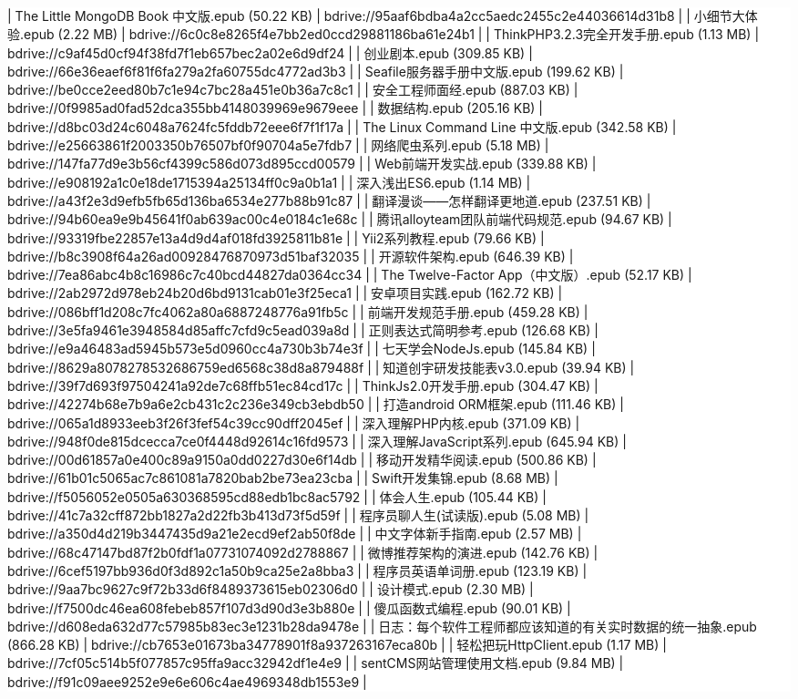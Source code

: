 | The Little MongoDB Book 中文版.epub (50.22 KB) | bdrive://95aaf6bdba4a2cc5aedc2455c2e44036614d31b8 |
| 小细节大体验.epub (2.22 MB) | bdrive://6c0c8e8265f4e7bb2ed0ccd29881186ba61e24b1 |
| ThinkPHP3.2.3完全开发手册.epub (1.13 MB) | bdrive://c9af45d0cf94f38fd7f1eb657bec2a02e6d9df24 |
| 创业剧本.epub (309.85 KB) | bdrive://66e36eaef6f81f6fa279a2fa60755dc4772ad3b3 |
| Seafile服务器手册中文版.epub (199.62 KB) | bdrive://be0cce2eed80b7c1e94c7bc28a451e0b36a7c8c1 |
| 安全工程师面经.epub (887.03 KB) | bdrive://0f9985ad0fad52dca355bb4148039969e9679eee |
| 数据结构.epub (205.16 KB) | bdrive://d8bc03d24c6048a7624fc5fddb72eee6f7f1f17a |
| The Linux Command Line 中文版.epub (342.58 KB) | bdrive://e25663861f2003350b76507bf0f90704a5e7fdb7 |
| 网络爬虫系列.epub (5.18 MB) | bdrive://147fa77d9e3b56cf4399c586d073d895ccd00579 |
| Web前端开发实战.epub (339.88 KB) | bdrive://e908192a1c0e18de1715394a25134ff0c9a0b1a1 |
| 深入浅出ES6.epub (1.14 MB) | bdrive://a43f2e3d9efb5fb65d136ba6534e277b88b91c87 |
| 翻译漫谈——怎样翻译更地道.epub (237.51 KB) | bdrive://94b60ea9e9b45641f0ab639ac00c4e0184c1e68c |
| 腾讯alloyteam团队前端代码规范.epub (94.67 KB) | bdrive://93319fbe22857e13a4d9d4af018fd3925811b81e |
| Yii2系列教程.epub (79.66 KB) | bdrive://b8c3908f64a26ad00928476870973d51baf32035 |
| 开源软件架构.epub (646.39 KB) | bdrive://7ea86abc4b8c16986c7c40bcd44827da0364cc34 |
| The Twelve-Factor App（中文版）.epub (52.17 KB) | bdrive://2ab2972d978eb24b20d6bd9131cab01e3f25eca1 |
| 安卓项目实践.epub (162.72 KB) | bdrive://086bff1d208c7fc4062a80a6887248776a91fb5c |
| 前端开发规范手册.epub (459.28 KB) | bdrive://3e5fa9461e3948584d85affc7cfd9c5ead039a8d |
| 正则表达式简明参考.epub (126.68 KB) | bdrive://e9a46483ad5945b573e5d0960cc4a730b3b74e3f |
| 七天学会NodeJs.epub (145.84 KB) | bdrive://8629a8078278532686759ed6568c38d8a879488f |
| 知道创宇研发技能表v3.0.epub (39.94 KB) | bdrive://39f7d693f97504241a92de7c68ffb51ec84cd17c |
| ThinkJs2.0开发手册.epub (304.47 KB) | bdrive://42274b68e7b9a6e2cb431c2c236e349cb3ebdb50 |
| 打造android ORM框架.epub (111.46 KB) | bdrive://065a1d8933eeb3f26f3fef54c39cc90dff2045ef |
| 深入理解PHP内核.epub (371.09 KB) | bdrive://948f0de815dcecca7ce0f4448d92614c16fd9573 |
| 深入理解JavaScript系列.epub (645.94 KB) | bdrive://00d61857a0e400c89a9150a0dd0227d30e6f14db |
| 移动开发精华阅读.epub (500.86 KB) | bdrive://61b01c5065ac7c861081a7820bab2be73ea23cba |
| Swift开发集锦.epub (8.68 MB) | bdrive://f5056052e0505a630368595cd88edb1bc8ac5792 |
| 体会人生.epub (105.44 KB) | bdrive://41c7a32cff872bb1827a2d22fb3b413d73f5d59f |
| 程序员聊人生(试读版).epub (5.08 MB) | bdrive://a350d4d219b3447435d9a21e2ecd9ef2ab50f8de |
| 中文字体新手指南.epub (2.57 MB) | bdrive://68c47147bd87f2b0fdf1a07731074092d2788867 |
| 微博推荐架构的演进.epub (142.76 KB) | bdrive://6cef5197bb936d0f3d892c1a50b9ca25e2a8bba3 |
| 程序员英语单词册.epub (123.19 KB) | bdrive://9aa7bc9627c9f72b33d6f8489373615eb02306d0 |
| 设计模式.epub (2.30 MB) | bdrive://f7500dc46ea608febeb857f107d3d90d3e3b880e |
| 傻瓜函数式编程.epub (90.01 KB) | bdrive://d608eda632d77c57985b83ec3e1231b28da9478e |
| 日志：每个软件工程师都应该知道的有关实时数据的统一抽象.epub (866.28 KB) | bdrive://cb7653e01673ba34778901f8a937263167eca80b |
| 轻松把玩HttpClient.epub (1.17 MB) | bdrive://7cf05c514b5f077857c95ffa9acc32942df1e4e9 |
| sentCMS网站管理使用文档.epub (9.84 MB) | bdrive://f91c09aee9252e9e6e606c4ae4969348db1553e9 |